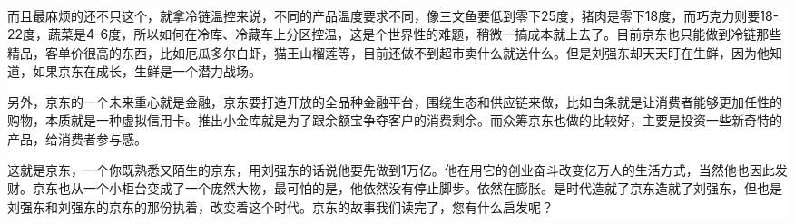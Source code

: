  

而且最麻烦的还不只这个，就拿冷链温控来说，不同的产品温度要求不同，像三文鱼要低到零下25度，猪肉是零下18度，而巧克力则要18-22度，蔬菜是4-6度，所以如何在冷库、冷藏车上分区控温，这是个世界性的难题，稍微一搞成本就上去了。目前京东也只能做到冷链那些精品，客单价很高的东西，比如厄瓜多尔白虾，猫王山榴莲等，目前还做不到超市卖什么就送什么。但是刘强东却天天盯在生鲜，因为他知道，如果京东在成长，生鲜是一个潜力战场。

 

另外，京东的一个未来重心就是金融，京东要打造开放的全品种金融平台，围绕生态和供应链来做，比如白条就是让消费者能够更加任性的购物，本质就是一种虚拟信用卡。推出小金库就是为了跟余额宝争夺客户的消费剩余。而众筹京东也做的比较好，主要是投资一些新奇特的产品，给消费者参与感。

 

这就是京东，一个你既熟悉又陌生的京东，用刘强东的话说他要先做到1万亿。他在用它的创业奋斗改变亿万人的生活方式，当然他也因此发财。京东也从一个小柜台变成了一个庞然大物，最可怕的是，他依然没有停止脚步。依然在膨胀。是时代造就了京东造就了刘强东，但也是刘强东和刘强东的京东的那份执着，改变着这个时代。京东的故事我们读完了，您有什么启发呢？

 

 

 

 

 

 

 

 
